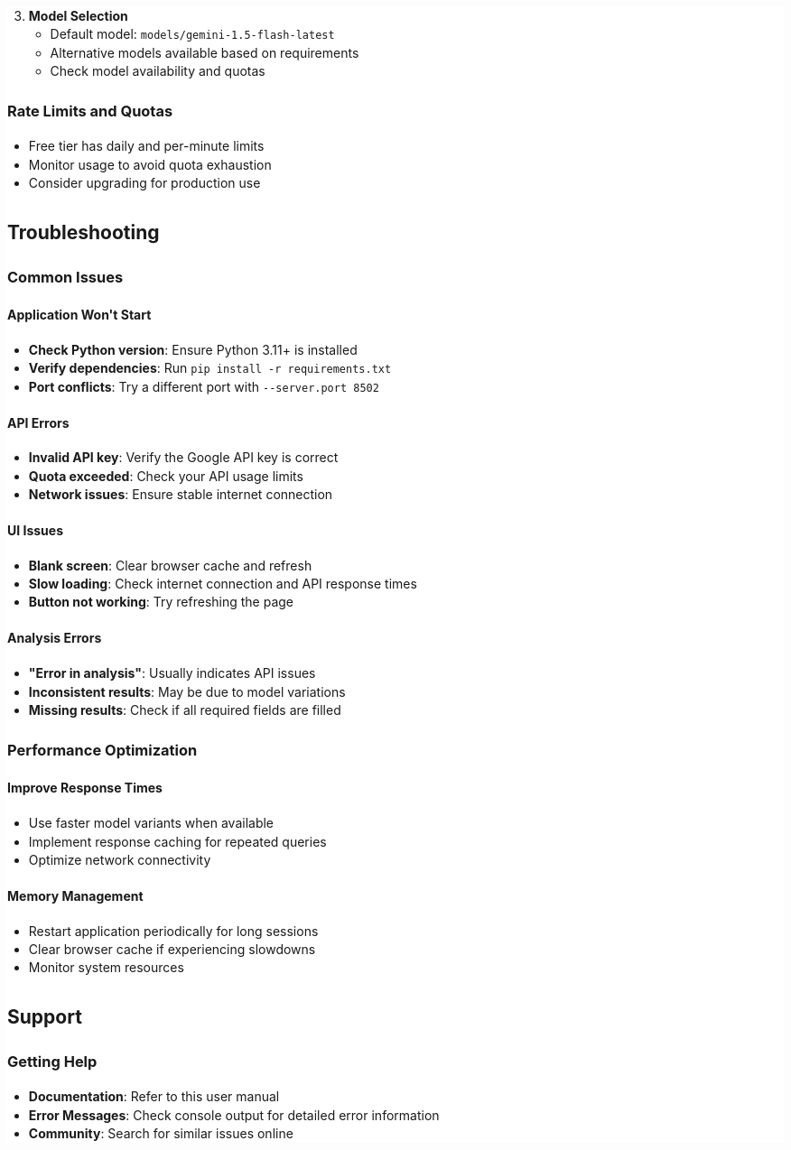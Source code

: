 3. **Model Selection**
   - Default model: `models/gemini-1.5-flash-latest`
   - Alternative models available based on requirements
   - Check model availability and quotas

### Rate Limits and Quotas
- Free tier has daily and per-minute limits
- Monitor usage to avoid quota exhaustion
- Consider upgrading for production use

## Troubleshooting

### Common Issues

#### Application Won't Start
- **Check Python version**: Ensure Python 3.11+ is installed
- **Verify dependencies**: Run `pip install -r requirements.txt`
- **Port conflicts**: Try a different port with `--server.port 8502`

#### API Errors
- **Invalid API key**: Verify the Google API key is correct
- **Quota exceeded**: Check your API usage limits
- **Network issues**: Ensure stable internet connection

#### UI Issues
- **Blank screen**: Clear browser cache and refresh
- **Slow loading**: Check internet connection and API response times
- **Button not working**: Try refreshing the page

#### Analysis Errors
- **"Error in analysis"**: Usually indicates API issues
- **Inconsistent results**: May be due to model variations
- **Missing results**: Check if all required fields are filled

### Performance Optimization

#### Improve Response Times
- Use faster model variants when available
- Implement response caching for repeated queries
- Optimize network connectivity

#### Memory Management
- Restart application periodically for long sessions
- Clear browser cache if experiencing slowdowns
- Monitor system resources

## Support

### Getting Help
- **Documentation**: Refer to this user manual
- **Error Messages**: Check console output for detailed error information
- **Community**: Search for similar issues online
